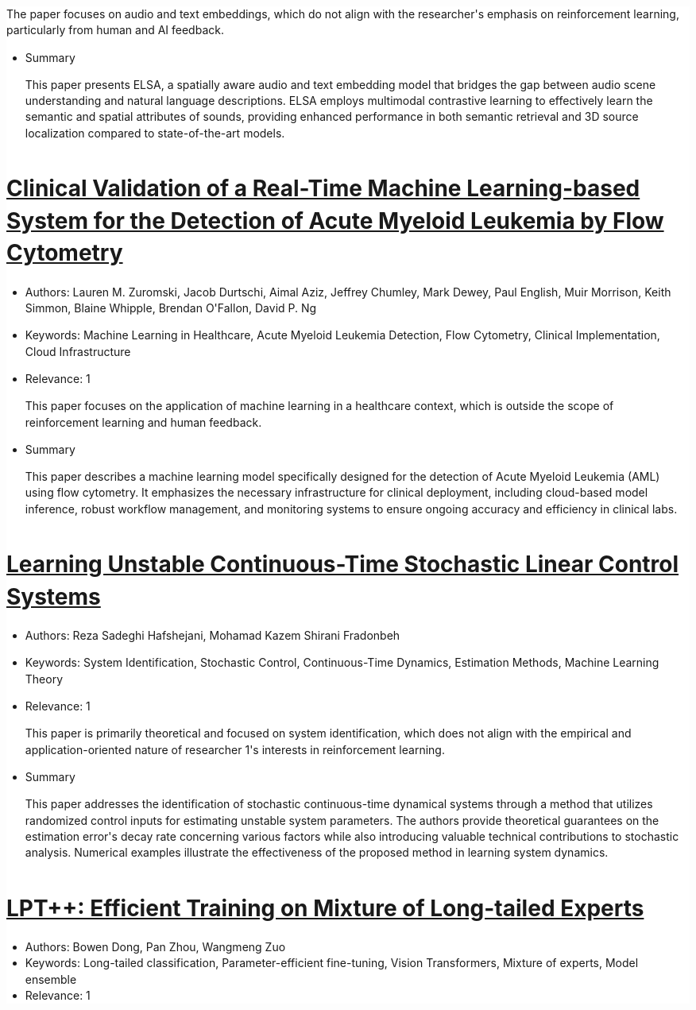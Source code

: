   The paper focuses on audio and text embeddings, which do not align with the researcher's emphasis on reinforcement learning, particularly from human and AI feedback.
- Summary

  This paper presents ELSA, a spatially aware audio and text embedding model that bridges the gap between audio scene understanding and natural language descriptions. ELSA employs multimodal contrastive learning to effectively learn the semantic and spatial attributes of sounds, providing enhanced performance in both semantic retrieval and 3D source localization compared to state-of-the-art models.
# [Clinical Validation of a Real-Time Machine Learning-based System for the   Detection of Acute Myeloid Leukemia by Flow Cytometry](http://arxiv.org/abs/2409.11350v1)
- Authors: Lauren M. Zuromski, Jacob Durtschi, Aimal Aziz, Jeffrey Chumley, Mark Dewey, Paul English, Muir Morrison, Keith Simmon, Blaine Whipple, Brendan O'Fallon, David P. Ng
- Keywords: Machine Learning in Healthcare, Acute Myeloid Leukemia Detection, Flow Cytometry, Clinical Implementation, Cloud Infrastructure
- Relevance: 1

  This paper focuses on the application of machine learning in a healthcare context, which is outside the scope of reinforcement learning and human feedback.  
- Summary

  This paper describes a machine learning model specifically designed for the detection of Acute Myeloid Leukemia (AML) using flow cytometry. It emphasizes the necessary infrastructure for clinical deployment, including cloud-based model inference, robust workflow management, and monitoring systems to ensure ongoing accuracy and efficiency in clinical labs.  
# [Learning Unstable Continuous-Time Stochastic Linear Control Systems](http://arxiv.org/abs/2409.11327v1)
- Authors: Reza Sadeghi Hafshejani, Mohamad Kazem Shirani Fradonbeh
- Keywords: System Identification, Stochastic Control, Continuous-Time Dynamics, Estimation Methods, Machine Learning Theory
- Relevance: 1

  This paper is primarily theoretical and focused on system identification, which does not align with the empirical and application-oriented nature of researcher 1's interests in reinforcement learning.
- Summary

  This paper addresses the identification of stochastic continuous-time dynamical systems through a method that utilizes randomized control inputs for estimating unstable system parameters. The authors provide theoretical guarantees on the estimation error's decay rate concerning various factors while also introducing valuable technical contributions to stochastic analysis. Numerical examples illustrate the effectiveness of the proposed method in learning system dynamics.
# [LPT++: Efficient Training on Mixture of Long-tailed Experts](http://arxiv.org/abs/2409.11323v1)
- Authors: Bowen Dong, Pan Zhou, Wangmeng Zuo
- Keywords: Long-tailed classification, Parameter-efficient fine-tuning, Vision Transformers, Mixture of experts, Model ensemble
- Relevance: 1
